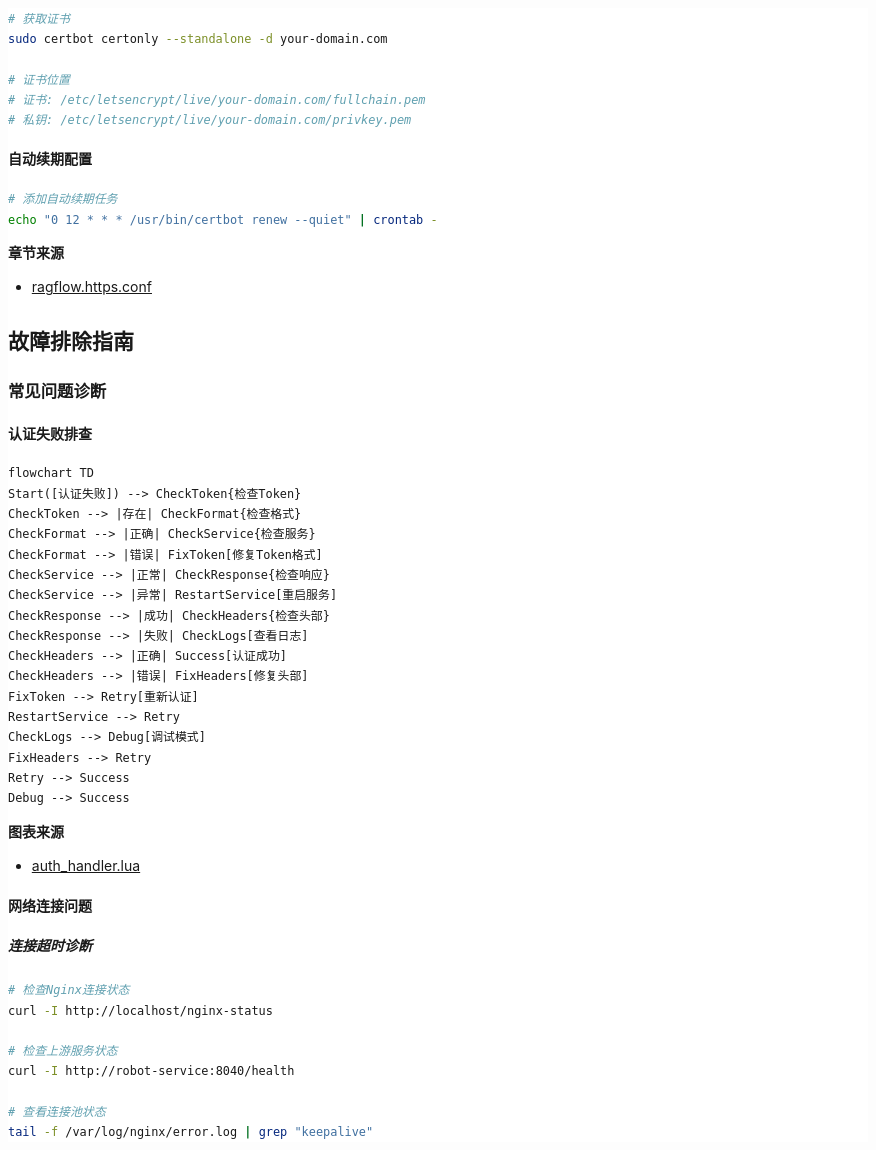 ```bash
# 获取证书
sudo certbot certonly --standalone -d your-domain.com

# 证书位置
# 证书: /etc/letsencrypt/live/your-domain.com/fullchain.pem
# 私钥: /etc/letsencrypt/live/your-domain.com/privkey.pem
```

#### 自动续期配置

```bash
# 添加自动续期任务
echo "0 12 * * * /usr/bin/certbot renew --quiet" | crontab -
```

**章节来源**
- [ragflow.https.conf](file://docker/ragflow/nginx/ragflow.https.conf#L1-L40)

## 故障排除指南

### 常见问题诊断

#### 认证失败排查

```mermaid
flowchart TD
Start([认证失败]) --> CheckToken{检查Token}
CheckToken --> |存在| CheckFormat{检查格式}
CheckFormat --> |正确| CheckService{检查服务}
CheckFormat --> |错误| FixToken[修复Token格式]
CheckService --> |正常| CheckResponse{检查响应}
CheckService --> |异常| RestartService[重启服务]
CheckResponse --> |成功| CheckHeaders{检查头部}
CheckResponse --> |失败| CheckLogs[查看日志]
CheckHeaders --> |正确| Success[认证成功]
CheckHeaders --> |错误| FixHeaders[修复头部]
FixToken --> Retry[重新认证]
RestartService --> Retry
CheckLogs --> Debug[调试模式]
FixHeaders --> Retry
Retry --> Success
Debug --> Success
```

**图表来源**
- [auth_handler.lua](file://docker/astronAgent/astronRPA/volumes/nginx/lua/auth_handler.lua#L104-L128)

#### 网络连接问题

##### 连接超时诊断

```bash
# 检查Nginx连接状态
curl -I http://localhost/nginx-status

# 检查上游服务状态
curl -I http://robot-service:8040/health

# 查看连接池状态
tail -f /var/log/nginx/error.log | grep "keepalive"
```

